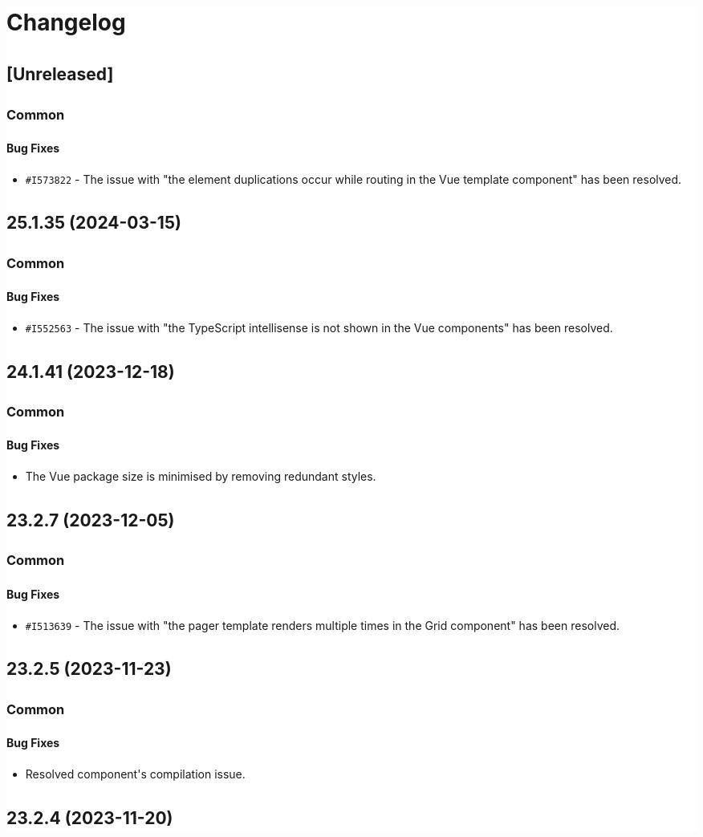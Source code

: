 # Changelog

## [Unreleased]

### Common

#### Bug Fixes

- `#I573822` - The issue with "the element duplications occur while routing in the Vue template component" has been resolved.

## 25.1.35 (2024-03-15)

### Common

#### Bug Fixes

- `#I552563` - The issue with "the TypeScript intellisense is not shown in the Vue components" has been resolved.

## 24.1.41 (2023-12-18)

### Common

#### Bug Fixes

- The Vue package size is minimised by removing redundant styles.

## 23.2.7 (2023-12-05)

### Common

#### Bug Fixes

- `#I513639` - The issue with "the pager template renders multiple times in the Grid component" has been resolved.

## 23.2.5 (2023-11-23)

### Common

#### Bug Fixes

- Resolved component's compilation issue.

## 23.2.4 (2023-11-20)
